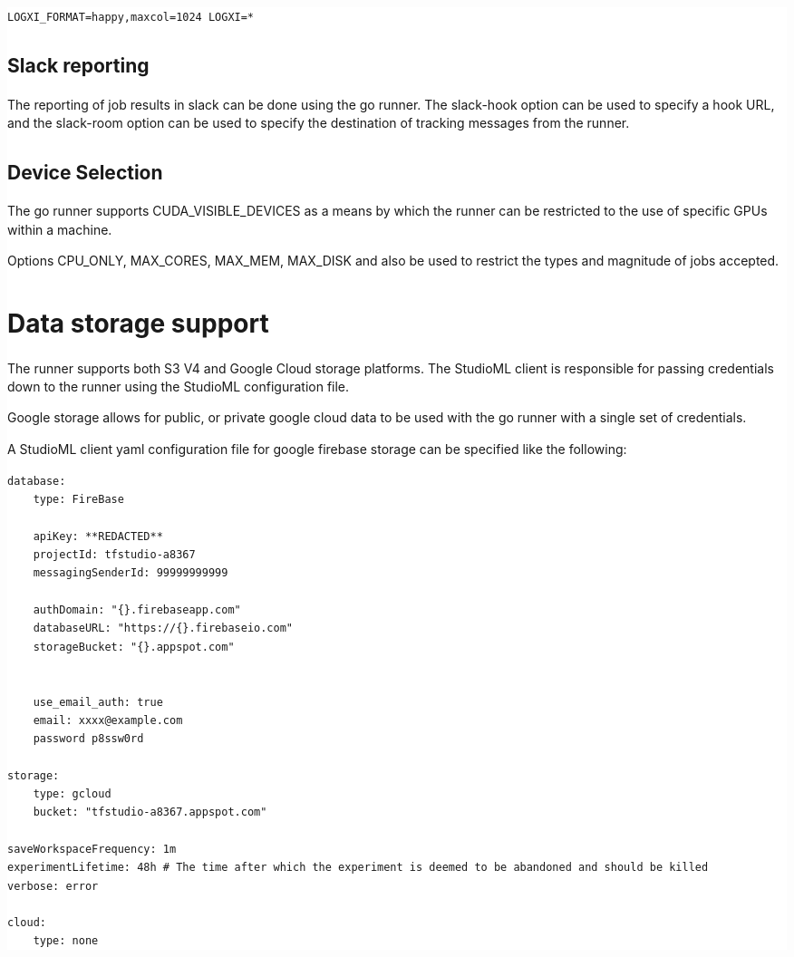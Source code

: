 ```
LOGXI_FORMAT=happy,maxcol=1024 LOGXI=*
```

## Slack reporting

The reporting of job results in slack can be done using the go runner.  The slack-hook option can be used to specify a hook URL, and the slack-room option can be used to specify the destination of tracking messages from the runner.

## Device Selection

The go runner supports CUDA\_VISIBLE\_DEVICES as a means by which the runner can be restricted to the use of specific GPUs within a machine.

Options CPU\_ONLY, MAX\_CORES, MAX\_MEM, MAX\_DISK and also be used to restrict the types and magnitude of jobs accepted.

# Data storage support

The runner supports both S3 V4 and Google Cloud storage platforms.  The StudioML client is responsible for passing credentials down to the runner using the StudioML configuration file.

Google storage allows for public, or private google cloud data to be used with the go runner with a single set of credentials.

A StudioML client yaml configuration file for google firebase storage can be specified like the following:

```
database:
    type: FireBase

    apiKey: **REDACTED**
    projectId: tfstudio-a8367
    messagingSenderId: 99999999999

    authDomain: "{}.firebaseapp.com"
    databaseURL: "https://{}.firebaseio.com"
    storageBucket: "{}.appspot.com"


    use_email_auth: true
    email: xxxx@example.com
    password p8ssw0rd

storage:
    type: gcloud
    bucket: "tfstudio-a8367.appspot.com"

saveWorkspaceFrequency: 1m
experimentLifetime: 48h # The time after which the experiment is deemed to be abandoned and should be killed
verbose: error

cloud:
    type: none
```
